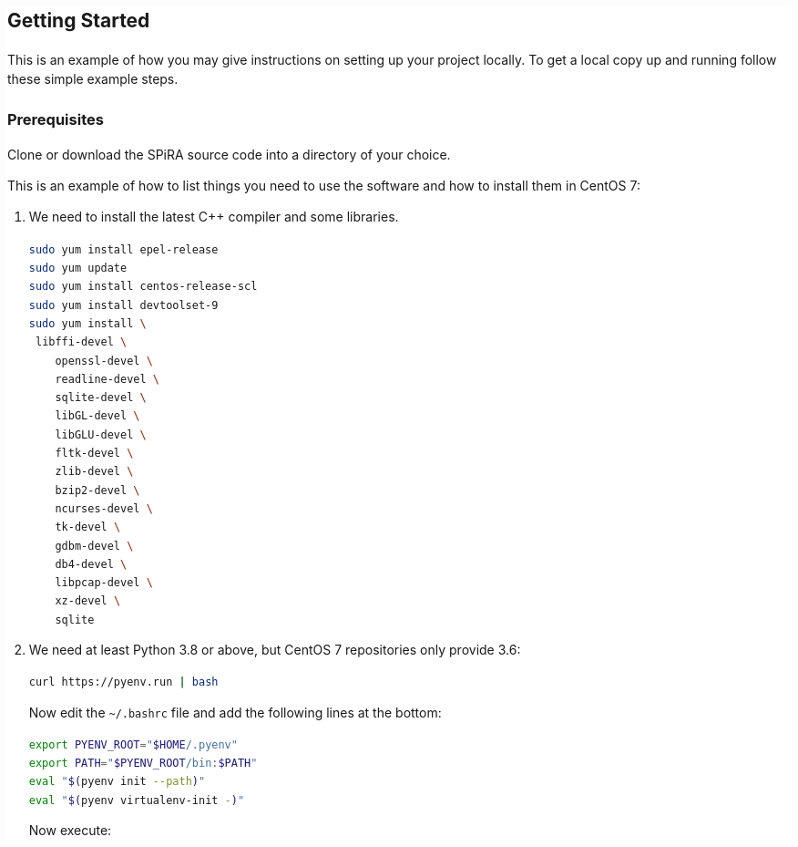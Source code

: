 ## Getting Started

This is an example of how you may give instructions on setting up your project locally.
To get a local copy up and running follow these simple example steps.

### Prerequisites

Clone or download the SPiRA source code into a directory of your choice.

This is an example of how to list things you need to use the software and how to install them in CentOS 7:

1. We need to install the latest C++ compiler and some libraries.

   ```bash
   sudo yum install epel-release
   sudo yum update
   sudo yum install centos-release-scl
   sudo yum install devtoolset-9
   sudo yum install \
   	libffi-devel \
       openssl-devel \
       readline-devel \
       sqlite-devel \
       libGL-devel \
       libGLU-devel \
       fltk-devel \
       zlib-devel \
       bzip2-devel \
       ncurses-devel \
       tk-devel \
       gdbm-devel \
       db4-devel \
       libpcap-devel \
       xz-devel \
       sqlite
   ```

   

2. We need at least Python 3.8 or above, but CentOS 7 repositories only provide 3.6:

   ```bash
   curl https://pyenv.run | bash
   ```

   Now edit the `~/.bashrc` file and add the following lines at the bottom:

   ```bash
   export PYENV_ROOT="$HOME/.pyenv"
   export PATH="$PYENV_ROOT/bin:$PATH"
   eval "$(pyenv init --path)"
   eval "$(pyenv virtualenv-init -)"
   ```

   Now execute:
